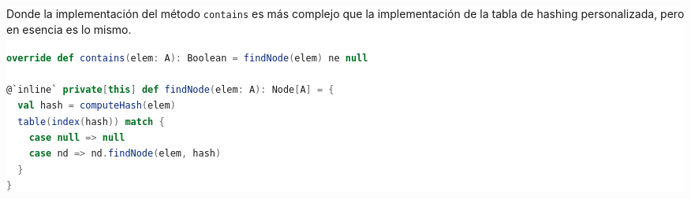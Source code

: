 Donde la implementación del método ``contains`` es más complejo que la implementación de la
tabla de hashing personalizada, pero en esencia es lo mismo.

```scala	
override def contains(elem: A): Boolean = findNode(elem) ne null

@`inline` private[this] def findNode(elem: A): Node[A] = {
  val hash = computeHash(elem)
  table(index(hash)) match {
    case null => null
    case nd => nd.findNode(elem, hash)
  }
}
```	